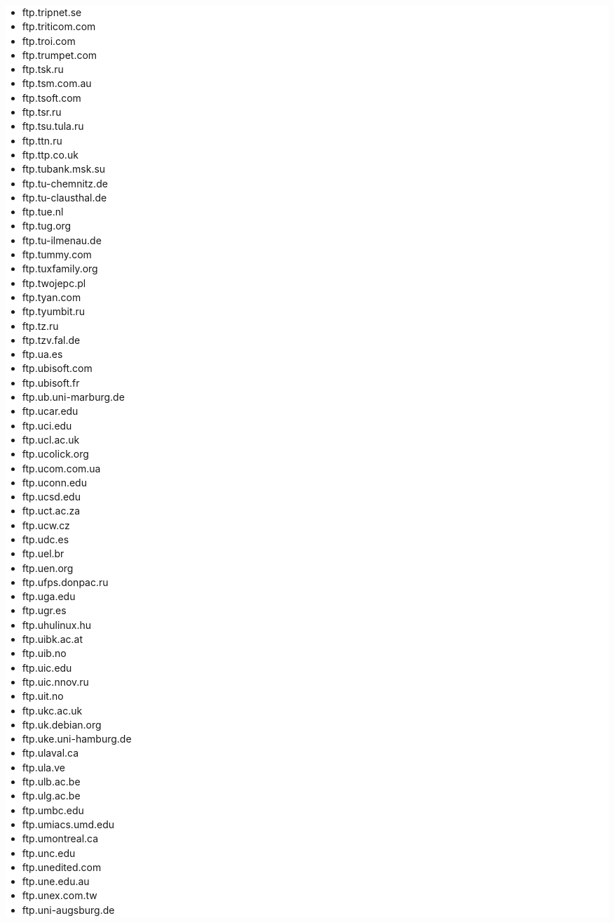 * ftp.tripnet.se
* ftp.triticom.com
* ftp.troi.com
* ftp.trumpet.com
* ftp.tsk.ru
* ftp.tsm.com.au
* ftp.tsoft.com
* ftp.tsr.ru
* ftp.tsu.tula.ru
* ftp.ttn.ru
* ftp.ttp.co.uk
* ftp.tubank.msk.su
* ftp.tu-chemnitz.de
* ftp.tu-clausthal.de
* ftp.tue.nl
* ftp.tug.org
* ftp.tu-ilmenau.de
* ftp.tummy.com
* ftp.tuxfamily.org
* ftp.twojepc.pl
* ftp.tyan.com
* ftp.tyumbit.ru
* ftp.tz.ru
* ftp.tzv.fal.de
* ftp.ua.es
* ftp.ubisoft.com
* ftp.ubisoft.fr
* ftp.ub.uni-marburg.de
* ftp.ucar.edu
* ftp.uci.edu
* ftp.ucl.ac.uk
* ftp.ucolick.org
* ftp.ucom.com.ua
* ftp.uconn.edu
* ftp.ucsd.edu
* ftp.uct.ac.za
* ftp.ucw.cz
* ftp.udc.es
* ftp.uel.br
* ftp.uen.org
* ftp.ufps.donpac.ru
* ftp.uga.edu
* ftp.ugr.es
* ftp.uhulinux.hu
* ftp.uibk.ac.at
* ftp.uib.no
* ftp.uic.edu
* ftp.uic.nnov.ru
* ftp.uit.no
* ftp.ukc.ac.uk
* ftp.uk.debian.org
* ftp.uke.uni-hamburg.de
* ftp.ulaval.ca
* ftp.ula.ve
* ftp.ulb.ac.be
* ftp.ulg.ac.be
* ftp.umbc.edu
* ftp.umiacs.umd.edu
* ftp.umontreal.ca
* ftp.unc.edu
* ftp.unedited.com
* ftp.une.edu.au
* ftp.unex.com.tw
* ftp.uni-augsburg.de